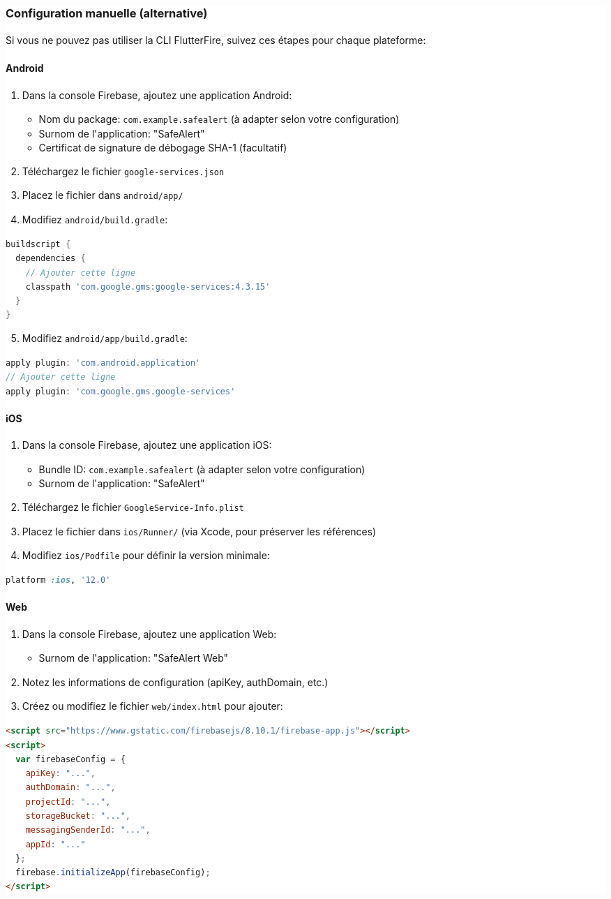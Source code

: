 ### Configuration manuelle (alternative)

Si vous ne pouvez pas utiliser la CLI FlutterFire, suivez ces étapes pour chaque plateforme:

#### Android

1. Dans la console Firebase, ajoutez une application Android:
   - Nom du package: `com.example.safealert` (à adapter selon votre configuration)
   - Surnom de l'application: "SafeAlert"
   - Certificat de signature de débogage SHA-1 (facultatif)

2. Téléchargez le fichier `google-services.json`

3. Placez le fichier dans `android/app/`

4. Modifiez `android/build.gradle`:
```gradle
buildscript {
  dependencies {
    // Ajouter cette ligne
    classpath 'com.google.gms:google-services:4.3.15'
  }
}
```

5. Modifiez `android/app/build.gradle`:
```gradle
apply plugin: 'com.android.application'
// Ajouter cette ligne
apply plugin: 'com.google.gms.google-services'
```

#### iOS

1. Dans la console Firebase, ajoutez une application iOS:
   - Bundle ID: `com.example.safealert` (à adapter selon votre configuration)
   - Surnom de l'application: "SafeAlert"

2. Téléchargez le fichier `GoogleService-Info.plist`

3. Placez le fichier dans `ios/Runner/` (via Xcode, pour préserver les références)

4. Modifiez `ios/Podfile` pour définir la version minimale:
```ruby
platform :ios, '12.0'
```

#### Web

1. Dans la console Firebase, ajoutez une application Web:
   - Surnom de l'application: "SafeAlert Web"

2. Notez les informations de configuration (apiKey, authDomain, etc.)

3. Créez ou modifiez le fichier `web/index.html` pour ajouter:
```html
<script src="https://www.gstatic.com/firebasejs/8.10.1/firebase-app.js"></script>
<script>
  var firebaseConfig = {
    apiKey: "...",
    authDomain: "...",
    projectId: "...",
    storageBucket: "...",
    messagingSenderId: "...",
    appId: "..."
  };
  firebase.initializeApp(firebaseConfig);
</script>
```
